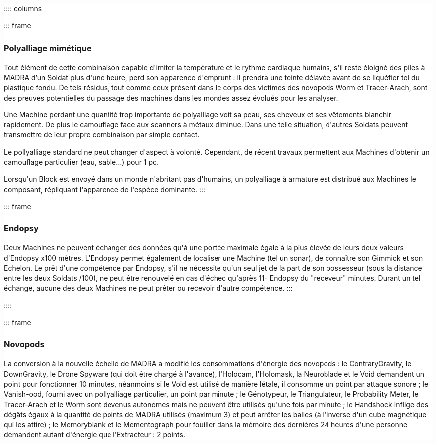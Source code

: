 :::: columns

::: frame
### Polyalliage mimétique
Tout élément de cette combinaison capable d'imiter la température et le rythme cardiaque humains, s'il reste éloigné des piles à MADRA
d’un Soldat plus d'une heure, perd son apparence d'emprunt : il prendra une teinte délavée avant de se liquéfier tel du plastique fondu.
De tels résidus, tout comme ceux présent dans le corps des victimes des novopods Worm et Tracer-Arach, sont des preuves potentielles
du passage des machines dans les mondes assez évolués pour les analyser.

Une Machine perdant une quantité trop importante de polyalliage voit sa peau, ses cheveux et ses vêtements blanchir rapidement. De plus
le camouflage face aux scanners à métaux diminue. Dans une telle situation, d'autres Soldats peuvent transmettre de leur propre combinaison
par simple contact.

Le pollyalliage standard ne peut changer d'aspect à volonté. Cependant, de récent travaux permettent aux Machines d'obtenir un camouflage
particulier (eau, sable…) pour 1 pc.

Lorsqu'un Block est envoyé dans un monde n'abritant pas d'humains, un polyalliage à armature est distribué aux Machines le composant,
répliquant l'apparence de l'espèce dominante.
:::

::: frame
### Endopsy
Deux Machines ne peuvent échanger des données qu'à une portée maximale égale à la plus élevée de leurs deux valeurs d'Endopsy x100 mètres.
L'Endopsy permet également de localiser une Machine (tel un sonar), de connaître son Gimmick et son Echelon. Le prêt d'une compétence par
Endopsy, s'il ne nécessite qu'un seul jet de la part de son possesseur (sous la distance entre les deux Soldats /100), ne peut être renouvelé
en cas d'échec qu'après 11- Endopsy du "receveur" minutes. Durant un tel échange, aucune des deux Machines ne peut prêter ou recevoir d'autre
compétence.
:::

::::

::: frame
### Novopods
La conversion à la nouvelle échelle de MADRA a modifié les consommations d'énergie des novopods : le ContraryGravity, le DownGravity,
le Drone Spyware (qui doit être chargé à l'avance), l'Holocam, l'Holomask, la Neuroblade et le Void demandent un point pour fonctionner
10 minutes, néanmoins si le Void est utilisé de manière létale, il consomme un point par attaque sonore ; le Vanish-ood, fourni avec
un pollyalliage particulier, un point par minute ; le Génotypeur, le Triangulateur, le Probability Meter, le Tracer-Arach et le Worm
sont devenus autonomes mais ne peuvent être utilisés qu'une fois par minute ; le Handshock inflige des dégâts égaux à la quantité de
points de MADRA utilisés (maximum 3) et peut arrêter les balles (à l'inverse d'un cube magnétique qui les attire) ; le Memoryblank et
le Mementograph pour fouiller dans la mémoire des dernières 24 heures d'une personne demandent autant d'énergie que l'Extracteur : 2 points.
